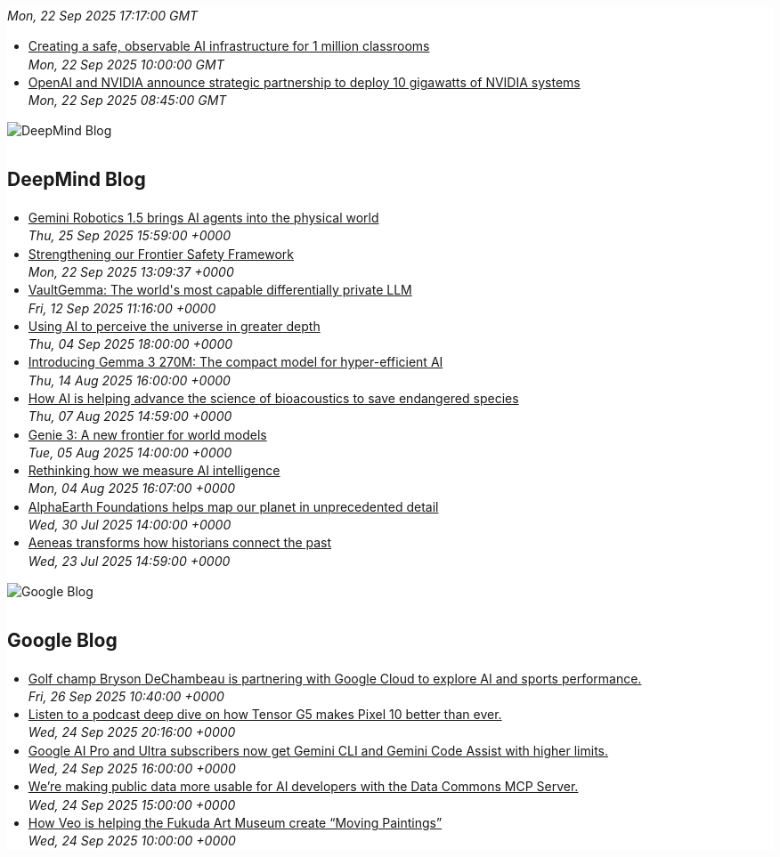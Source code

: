   _Mon, 22 Sep 2025 17:17:00 GMT_
- [Creating a safe, observable AI infrastructure for 1 million classrooms](https://openai.com/index/schoolai)  
  _Mon, 22 Sep 2025 10:00:00 GMT_
- [OpenAI and NVIDIA announce strategic partnership to deploy 10 gigawatts of NVIDIA systems](https://openai.com/index/openai-nvidia-systems-partnership)  
  _Mon, 22 Sep 2025 08:45:00 GMT_

![DeepMind Blog](https://www.google.com/s2/favicons?domain_url=https://deepmind.com/blog/feed/basic)

## DeepMind Blog

- [Gemini Robotics 1.5 brings AI agents into the physical world](https://deepmind.google/discover/blog/gemini-robotics-15-brings-ai-agents-into-the-physical-world/)  
  _Thu, 25 Sep 2025 15:59:00 +0000_
- [Strengthening our Frontier Safety Framework](https://deepmind.google/discover/blog/strengthening-our-frontier-safety-framework/)  
  _Mon, 22 Sep 2025 13:09:37 +0000_
- [VaultGemma: The world's most capable differentially private LLM](https://deepmind.google/discover/blog/vaultgemma-the-worlds-most-capable-differentially-private-llm/)  
  _Fri, 12 Sep 2025 11:16:00 +0000_
- [Using AI to perceive the universe in greater depth](https://deepmind.google/discover/blog/using-ai-to-perceive-the-universe-in-greater-depth/)  
  _Thu, 04 Sep 2025 18:00:00 +0000_
- [Introducing Gemma 3 270M: The compact model for hyper-efficient AI](https://deepmind.google/discover/blog/introducing-gemma-3-270m-the-compact-model-for-hyper-efficient-ai/)  
  _Thu, 14 Aug 2025 16:00:00 +0000_
- [How AI is helping advance the science of bioacoustics to save endangered species](https://deepmind.google/discover/blog/how-ai-is-helping-advance-the-science-of-bioacoustics-to-save-endangered-species/)  
  _Thu, 07 Aug 2025 14:59:00 +0000_
- [Genie 3: A new frontier for world models](https://deepmind.google/discover/blog/genie-3-a-new-frontier-for-world-models/)  
  _Tue, 05 Aug 2025 14:00:00 +0000_
- [Rethinking how we measure AI intelligence](https://deepmind.google/discover/blog/rethinking-how-we-measure-ai-intelligence/)  
  _Mon, 04 Aug 2025 16:07:00 +0000_
- [AlphaEarth Foundations helps map our planet in unprecedented detail](https://deepmind.google/discover/blog/alphaearth-foundations-helps-map-our-planet-in-unprecedented-detail/)  
  _Wed, 30 Jul 2025 14:00:00 +0000_
- [Aeneas transforms how historians connect the past](https://deepmind.google/discover/blog/aeneas-transforms-how-historians-connect-the-past/)  
  _Wed, 23 Jul 2025 14:59:00 +0000_

![Google Blog](https://www.google.com/s2/favicons?domain_url=https://blog.google/rss)

## Google Blog

- [Golf champ Bryson DeChambeau is partnering with Google Cloud to explore AI and sports performance.](https://blog.google/products/google-cloud/bryson-dechambeau/)  
  _Fri, 26 Sep 2025 10:40:00 +0000_
- [Listen to a podcast deep dive on how Tensor G5 makes Pixel 10 better than ever.](https://blog.google/products/pixel/made-by-google-podcast-tensor-g5/)  
  _Wed, 24 Sep 2025 20:16:00 +0000_
- [Google AI Pro and Ultra subscribers now get Gemini CLI and Gemini Code Assist with higher limits.](https://blog.google/technology/developers/gemini-cli-code-assist-higher-limits/)  
  _Wed, 24 Sep 2025 16:00:00 +0000_
- [We’re making public data more usable for AI developers with the Data Commons MCP Server.](https://blog.google/technology/developers/ai-agents-datacommons/)  
  _Wed, 24 Sep 2025 15:00:00 +0000_
- [How Veo is helping the Fukuda Art Museum create “Moving Paintings”](https://blog.google/outreach-initiatives/arts-culture/how-veo-is-helping-the-fukuda-art-museum-create-moving-paintings/)  
  _Wed, 24 Sep 2025 10:00:00 +0000_